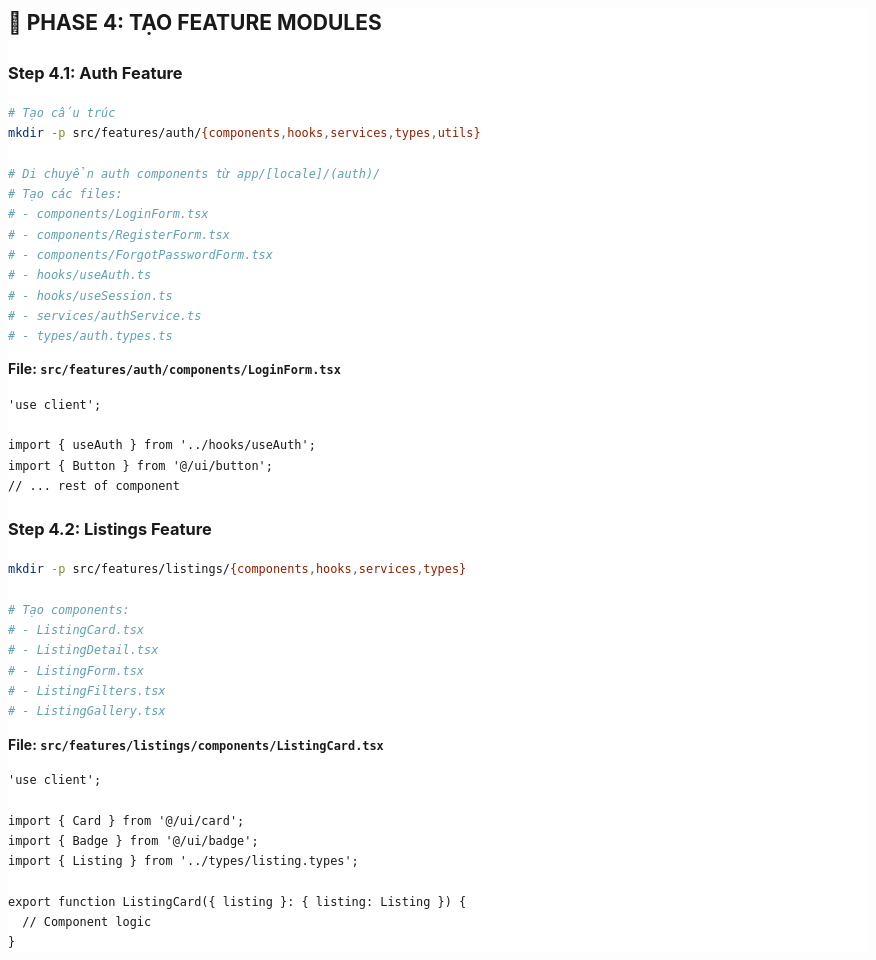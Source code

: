 
## 🎯 PHASE 4: TẠO FEATURE MODULES

### **Step 4.1: Auth Feature**

```bash
# Tạo cấu trúc
mkdir -p src/features/auth/{components,hooks,services,types,utils}

# Di chuyển auth components từ app/[locale]/(auth)/
# Tạo các files:
# - components/LoginForm.tsx
# - components/RegisterForm.tsx
# - components/ForgotPasswordForm.tsx
# - hooks/useAuth.ts
# - hooks/useSession.ts
# - services/authService.ts
# - types/auth.types.ts
```

**File: `src/features/auth/components/LoginForm.tsx`**
```tsx
'use client';

import { useAuth } from '../hooks/useAuth';
import { Button } from '@/ui/button';
// ... rest of component
```

### **Step 4.2: Listings Feature**

```bash
mkdir -p src/features/listings/{components,hooks,services,types}

# Tạo components:
# - ListingCard.tsx
# - ListingDetail.tsx
# - ListingForm.tsx
# - ListingFilters.tsx
# - ListingGallery.tsx
```

**File: `src/features/listings/components/ListingCard.tsx`**
```tsx
'use client';

import { Card } from '@/ui/card';
import { Badge } from '@/ui/badge';
import { Listing } from '../types/listing.types';

export function ListingCard({ listing }: { listing: Listing }) {
  // Component logic
}
```
